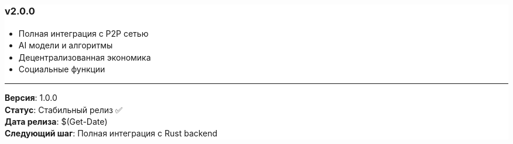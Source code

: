 ### **v2.0.0**
- Полная интеграция с P2P сетью
- AI модели и алгоритмы
- Децентрализованная экономика
- Социальные функции

---

**Версия**: 1.0.0  
**Статус**: Стабильный релиз ✅  
**Дата релиза**: $(Get-Date)  
**Следующий шаг**: Полная интеграция с Rust backend
